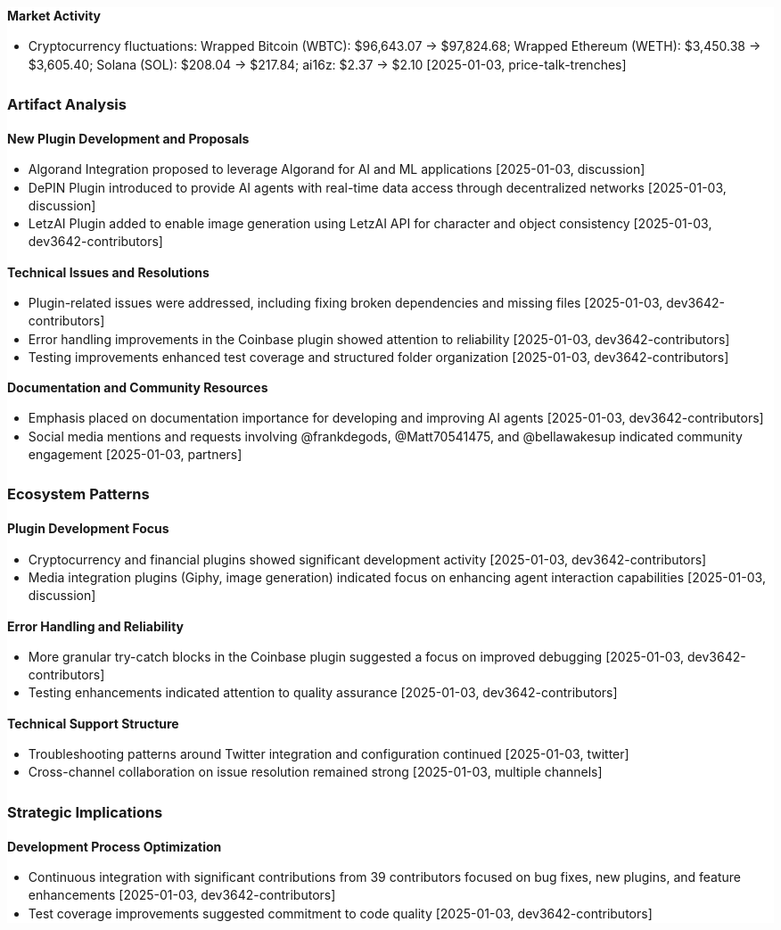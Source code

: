 **Market Activity**
- Cryptocurrency fluctuations: Wrapped Bitcoin (WBTC): $96,643.07 → $97,824.68; Wrapped Ethereum (WETH): $3,450.38 → $3,605.40; Solana (SOL): $208.04 → $217.84; ai16z: $2.37 → $2.10 [2025-01-03, price-talk-trenches]

### Artifact Analysis

**New Plugin Development and Proposals**
- Algorand Integration proposed to leverage Algorand for AI and ML applications [2025-01-03, discussion]
- DePIN Plugin introduced to provide AI agents with real-time data access through decentralized networks [2025-01-03, discussion]
- LetzAI Plugin added to enable image generation using LetzAI API for character and object consistency [2025-01-03, dev3642-contributors]

**Technical Issues and Resolutions**
- Plugin-related issues were addressed, including fixing broken dependencies and missing files [2025-01-03, dev3642-contributors]
- Error handling improvements in the Coinbase plugin showed attention to reliability [2025-01-03, dev3642-contributors]
- Testing improvements enhanced test coverage and structured folder organization [2025-01-03, dev3642-contributors]

**Documentation and Community Resources**
- Emphasis placed on documentation importance for developing and improving AI agents [2025-01-03, dev3642-contributors]
- Social media mentions and requests involving @frankdegods, @Matt70541475, and @bellawakesup indicated community engagement [2025-01-03, partners]

### Ecosystem Patterns

**Plugin Development Focus**
- Cryptocurrency and financial plugins showed significant development activity [2025-01-03, dev3642-contributors]
- Media integration plugins (Giphy, image generation) indicated focus on enhancing agent interaction capabilities [2025-01-03, discussion]

**Error Handling and Reliability**
- More granular try-catch blocks in the Coinbase plugin suggested a focus on improved debugging [2025-01-03, dev3642-contributors]
- Testing enhancements indicated attention to quality assurance [2025-01-03, dev3642-contributors]

**Technical Support Structure**
- Troubleshooting patterns around Twitter integration and configuration continued [2025-01-03, twitter]
- Cross-channel collaboration on issue resolution remained strong [2025-01-03, multiple channels]

### Strategic Implications

**Development Process Optimization**
- Continuous integration with significant contributions from 39 contributors focused on bug fixes, new plugins, and feature enhancements [2025-01-03, dev3642-contributors]
- Test coverage improvements suggested commitment to code quality [2025-01-03, dev3642-contributors]
